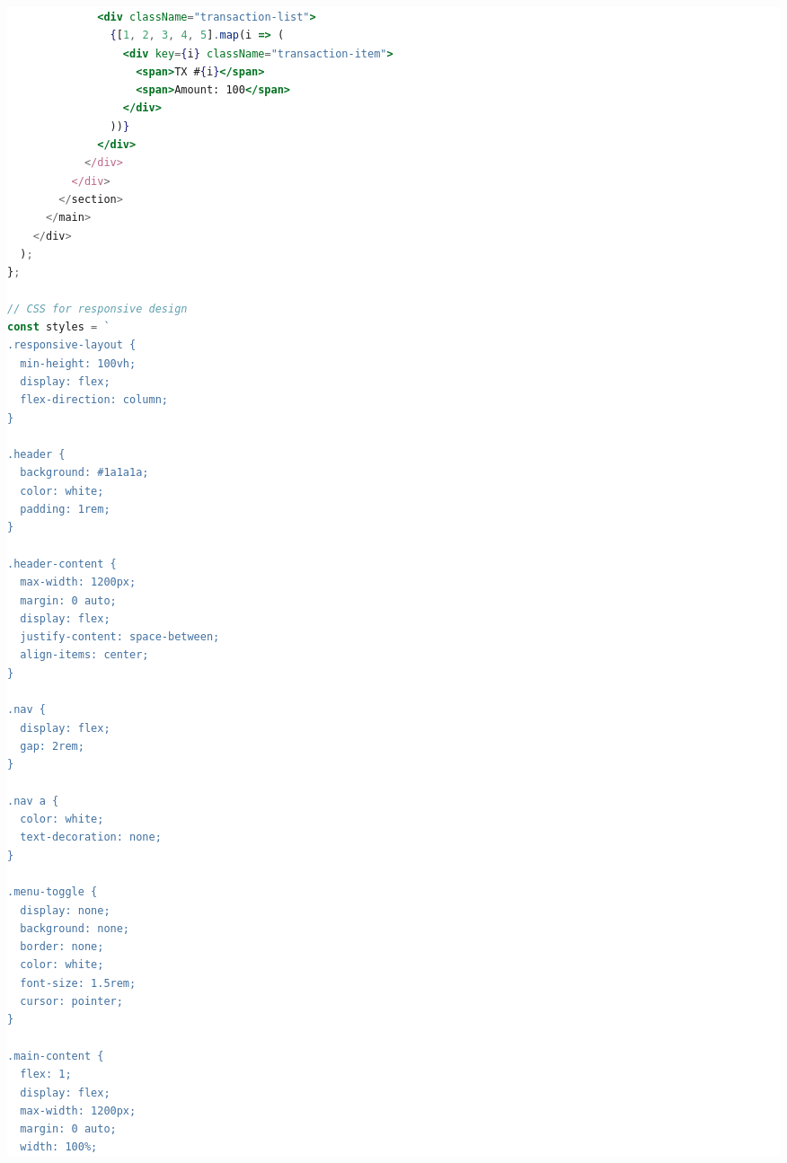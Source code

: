 ```jsx
              <div className="transaction-list">
                {[1, 2, 3, 4, 5].map(i => (
                  <div key={i} className="transaction-item">
                    <span>TX #{i}</span>
                    <span>Amount: 100</span>
                  </div>
                ))}
              </div>
            </div>
          </div>
        </section>
      </main>
    </div>
  );
};

// CSS for responsive design
const styles = `
.responsive-layout {
  min-height: 100vh;
  display: flex;
  flex-direction: column;
}

.header {
  background: #1a1a1a;
  color: white;
  padding: 1rem;
}

.header-content {
  max-width: 1200px;
  margin: 0 auto;
  display: flex;
  justify-content: space-between;
  align-items: center;
}

.nav {
  display: flex;
  gap: 2rem;
}

.nav a {
  color: white;
  text-decoration: none;
}

.menu-toggle {
  display: none;
  background: none;
  border: none;
  color: white;
  font-size: 1.5rem;
  cursor: pointer;
}

.main-content {
  flex: 1;
  display: flex;
  max-width: 1200px;
  margin: 0 auto;
  width: 100%;
```